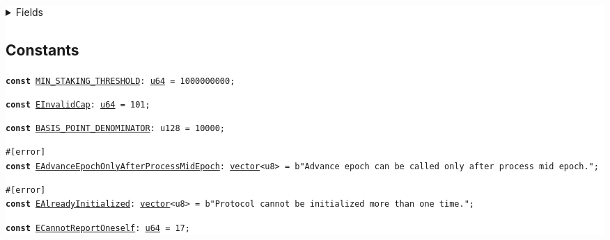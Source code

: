 
<details><summary>Fields</summary></details>

<a name="@Constants_0"></a>

## Constants


<a name="0x0_validator_set_MIN_STAKING_THRESHOLD"></a>



<pre><code><b>const</b> <a href="validator_set.md#0x0_validator_set_MIN_STAKING_THRESHOLD">MIN_STAKING_THRESHOLD</a>: <a href="../move-stdlib/u64.md#0x1_u64">u64</a> = 1000000000;
</code></pre>



<a name="0x0_validator_set_EInvalidCap"></a>



<pre><code><b>const</b> <a href="validator_set.md#0x0_validator_set_EInvalidCap">EInvalidCap</a>: <a href="../move-stdlib/u64.md#0x1_u64">u64</a> = 101;
</code></pre>



<a name="0x0_validator_set_BASIS_POINT_DENOMINATOR"></a>



<pre><code><b>const</b> <a href="validator_set.md#0x0_validator_set_BASIS_POINT_DENOMINATOR">BASIS_POINT_DENOMINATOR</a>: u128 = 10000;
</code></pre>



<a name="0x0_validator_set_EAdvanceEpochOnlyAfterProcessMidEpoch"></a>



<pre><code>#[error]
<b>const</b> <a href="validator_set.md#0x0_validator_set_EAdvanceEpochOnlyAfterProcessMidEpoch">EAdvanceEpochOnlyAfterProcessMidEpoch</a>: <a href="../move-stdlib/vector.md#0x1_vector">vector</a>&lt;u8&gt; = b"Advance epoch can be called only after process mid epoch.";
</code></pre>



<a name="0x0_validator_set_EAlreadyInitialized"></a>



<pre><code>#[error]
<b>const</b> <a href="validator_set.md#0x0_validator_set_EAlreadyInitialized">EAlreadyInitialized</a>: <a href="../move-stdlib/vector.md#0x1_vector">vector</a>&lt;u8&gt; = b"Protocol cannot be initialized more than one time.";
</code></pre>



<a name="0x0_validator_set_ECannotReportOneself"></a>



<pre><code><b>const</b> <a href="validator_set.md#0x0_validator_set_ECannotReportOneself">ECannotReportOneself</a>: <a href="../move-stdlib/u64.md#0x1_u64">u64</a> = 17;
</code></pre>
